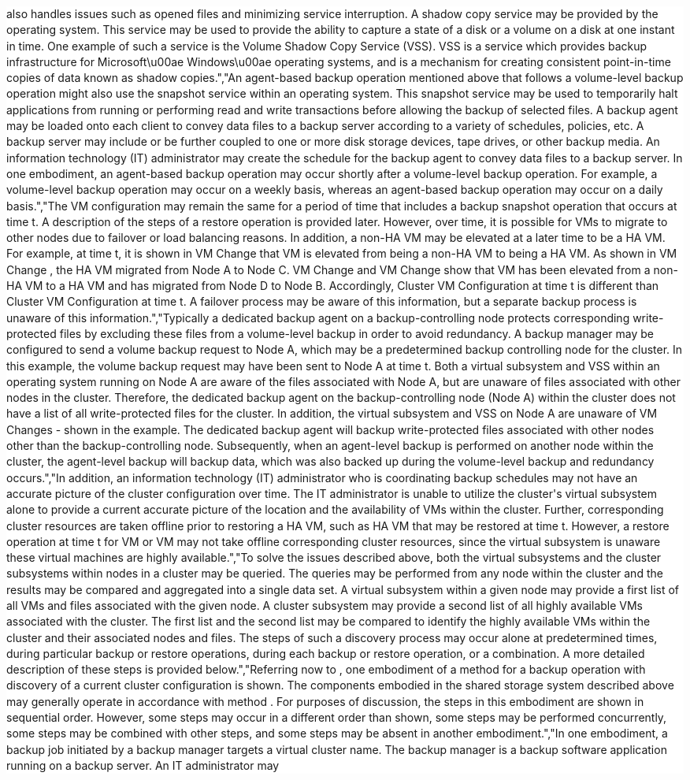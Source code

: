 also handles issues such as opened files and minimizing service interruption. A shadow copy service may be provided by the operating system. This service may be used to provide the ability to capture a state of a disk or a volume on a disk at one instant in time. One example of such a service is the Volume Shadow Copy Service (VSS). VSS is a service which provides backup infrastructure for Microsoft\u00ae Windows\u00ae operating systems, and is a mechanism for creating consistent point-in-time copies of data known as shadow copies.","An agent-based backup operation mentioned above that follows a volume-level backup operation might also use the snapshot service within an operating system. This snapshot service may be used to temporarily halt applications from running or performing read and write transactions before allowing the backup of selected files. A backup agent may be loaded onto each client to convey data files to a backup server according to a variety of schedules, policies, etc. A backup server may include or be further coupled to one or more disk storage devices, tape drives, or other backup media. An information technology (IT) administrator may create the schedule for the backup agent to convey data files to a backup server. In one embodiment, an agent-based backup operation may occur shortly after a volume-level backup operation. For example, a volume-level backup operation may occur on a weekly basis, whereas an agent-based backup operation may occur on a daily basis.","The VM configuration  may remain the same for a period of time that includes a backup snapshot operation that occurs at time t. A description of the steps of a restore operation is provided later. However, over time, it is possible for VMs to migrate to other nodes due to failover or load balancing reasons. In addition, a non-HA VM may be elevated at a later time to be a HA VM. For example, at time t, it is shown in VM Change  that VM is elevated from being a non-HA VM to being a HA VM. As shown in VM Change , the HA VM migrated from Node A to Node C. VM Change  and VM Change  show that VM has been elevated from a non-HA VM to a HA VM and has migrated from Node D to Node B. Accordingly, Cluster VM Configuration  at time t is different than Cluster VM Configuration  at time t. A failover process may be aware of this information, but a separate backup process is unaware of this information.","Typically a dedicated backup agent on a backup-controlling node protects corresponding write-protected files by excluding these files from a volume-level backup in order to avoid redundancy. A backup manager may be configured to send a volume backup request to Node A, which may be a predetermined backup controlling node for the cluster. In this example, the volume backup request may have been sent to Node A at time t. Both a virtual subsystem and VSS within an operating system running on Node A are aware of the files associated with Node A, but are unaware of files associated with other nodes in the cluster. Therefore, the dedicated backup agent on the backup-controlling node (Node A) within the cluster does not have a list of all write-protected files for the cluster. In addition, the virtual subsystem and VSS on Node A are unaware of VM Changes - shown in the example. The dedicated backup agent will backup write-protected files associated with other nodes other than the backup-controlling node. Subsequently, when an agent-level backup is performed on another node within the cluster, the agent-level backup will backup data, which was also backed up during the volume-level backup and redundancy occurs.","In addition, an information technology (IT) administrator who is coordinating backup schedules may not have an accurate picture of the cluster configuration over time. The IT administrator is unable to utilize the cluster's virtual subsystem alone to provide a current accurate picture of the location and the availability of VMs within the cluster. Further, corresponding cluster resources are taken offline prior to restoring a HA VM, such as HA VM that may be restored at time t. However, a restore operation at time t for VM or VM may not take offline corresponding cluster resources, since the virtual subsystem is unaware these virtual machines are highly available.","To solve the issues described above, both the virtual subsystems and the cluster subsystems within nodes in a cluster may be queried. The queries may be performed from any node within the cluster and the results may be compared and aggregated into a single data set. A virtual subsystem within a given node may provide a first list of all VMs and files associated with the given node. A cluster subsystem may provide a second list of all highly available VMs associated with the cluster. The first list and the second list may be compared to identify the highly available VMs within the cluster and their associated nodes and files. The steps of such a discovery process may occur alone at predetermined times, during particular backup or restore operations, during each backup or restore operation, or a combination. A more detailed description of these steps is provided below.","Referring now to , one embodiment of a method  for a backup operation with discovery of a current cluster configuration is shown. The components embodied in the shared storage system  described above may generally operate in accordance with method . For purposes of discussion, the steps in this embodiment are shown in sequential order. However, some steps may occur in a different order than shown, some steps may be performed concurrently, some steps may be combined with other steps, and some steps may be absent in another embodiment.","In one embodiment, a backup job initiated by a backup manager targets a virtual cluster name. The backup manager is a backup software application running on a backup server. An IT administrator may